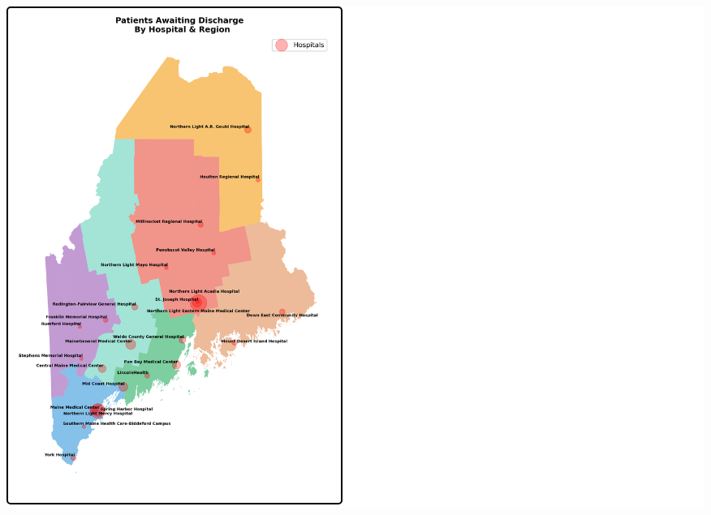 <div>
<div style="page-break-after: always;"></div>

<img src="figs/pad_by_region_and_hospital.png" alt="Figure Description" width="400" height="600" style="border: 2px solid black; border-radius: 5px; padding: 5px;"> 
